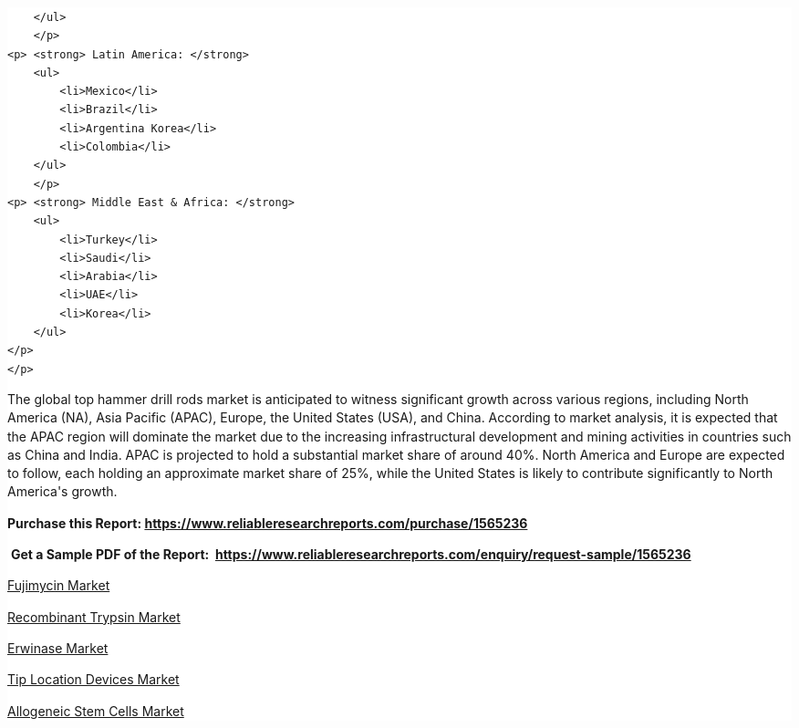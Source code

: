         </ul>
        </p> 
    <p> <strong> Latin America: </strong>
        <ul>
            <li>Mexico</li>
            <li>Brazil</li>
            <li>Argentina Korea</li>
            <li>Colombia</li>
        </ul>
        </p> 
    <p> <strong> Middle East & Africa: </strong>
        <ul>
            <li>Turkey</li>
            <li>Saudi</li>
            <li>Arabia</li>
            <li>UAE</li>
            <li>Korea</li>
        </ul>
    </p>
    </p>
<p><p>The global top hammer drill rods market is anticipated to witness significant growth across various regions, including North America (NA), Asia Pacific (APAC), Europe, the United States (USA), and China. According to market analysis, it is expected that the APAC region will dominate the market due to the increasing infrastructural development and mining activities in countries such as China and India. APAC is projected to hold a substantial market share of around 40%. North America and Europe are expected to follow, each holding an approximate market share of 25%, while the United States is likely to contribute significantly to North America's growth.</p></p>
<p><strong>Purchase this Report: <a href="https://www.reliableresearchreports.com/purchase/1565236">https://www.reliableresearchreports.com/purchase/1565236</a></strong></p>
<p>&nbsp;<strong>Get a Sample PDF of the Report:&nbsp;&nbsp;<a href="https://www.reliableresearchreports.com/enquiry/request-sample/1565236">https://www.reliableresearchreports.com/enquiry/request-sample/1565236</a></strong></p>
<p><strong></strong></p>
<p><p><a href="https://medium.com/@ashlybednar2023/fujimycin-market-comprehensive-assessment-by-type-application-and-geography-ad8adeb49b04">Fujimycin Market</a></p><p><a href="https://medium.com/@ashlybednar2023/analyzing-recombinant-trypsin-market-global-industry-perspective-and-forecast-2023-to-2030-c3234b20f8a0">Recombinant Trypsin Market</a></p><p><a href="https://medium.com/@ashlybednar2023/erwinase-market-size-and-market-trends-complete-industry-overview-2023-to-2030-026e0d273356">Erwinase Market</a></p><p><a href="https://medium.com/@ashlybednar2023/tip-location-devices-market-analysis-its-cagr-market-segmentation-and-global-industry-overview-d98138022e91">Tip Location Devices Market</a></p><p><a href="https://medium.com/@ashlybednar2023/allogeneic-stem-cells-market-insights-into-market-cagr-market-trends-and-growth-strategies-666a4c27f8d1">Allogeneic Stem Cells Market</a></p></p>